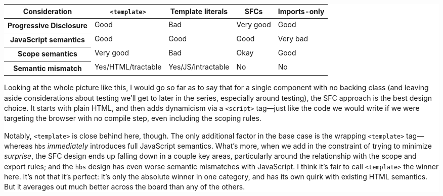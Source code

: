<div class='table-container'>
  <table>
    <thead>
      <th scope='col'>Consideration</th>
      <th><code>&lt;template&gt;</code></th>
      <th>Template literals</th>
      <th><abbr>SFC</abbr>s</th>
      <th>Imports-only</th>
    </thead>
    <tbody>
      <tr>
        <th scope="row">Progressive Disclosure</th>
        <td>Good</td>
        <td>Bad</td>
        <td>Very good</td>
        <td>Good</td>
      </tr>
      <tr>
        <th scope="row">JavaScript semantics</th>
        <td>Good</td>
        <td>Good</td>
        <td>Good</td>
        <td>Very bad</td>
      </tr>
      <tr>
        <th scope="row">Scope semantics</th>
        <td>Very good</td>
        <td>Bad</td>
        <td>Okay</td>
        <td>Good</td>
      </tr>
      <tr>
        <th scope="row">Semantic mismatch</th>
        <td>Yes/<abbr>HTML</abbr>/tractable</td>
        <td>Yes/<abbr>JS</abbr>/intractable</td>
        <td>No</td>
        <td>No</td>
      </tr>
    </tbody>
  </table>
</div>

Looking at the whole picture like this, I would go so far as to say that for a single component with no backing class (and leaving aside considerations about testing we’ll get to later in the series, especially around testing), the <abbr>SFC</abbr> approach is the best design choice. It starts with plain <abbr>HTML</abbr>, and then adds dynamicism via a `<script>` tag—just like the code we would write if we were targeting the browser with no compile step, even including the scoping rules.

Notably, `<template>` is close behind here, though. The only additional factor in the base case is the wrapping `<template>` tag—whereas `hbs` *immediately* introduces full JavaScript semantics. What’s more, when we add in the constraint of trying to minimize *surprise*, the <abbr>SFC</abbr> design ends up falling down in a couple key areas, particularly around the relationship with the scope and export rules; and the `hbs` design has even worse semantic mismatches with JavaScript. I think it’s fair to call `<template>` the winner here. It’s not that it’s perfect: it’s only the absolute winner in one category, and has its own quirk with existing <abbr>HTML</abbr> semantics. But it averages out much better across the board than any of the others.
